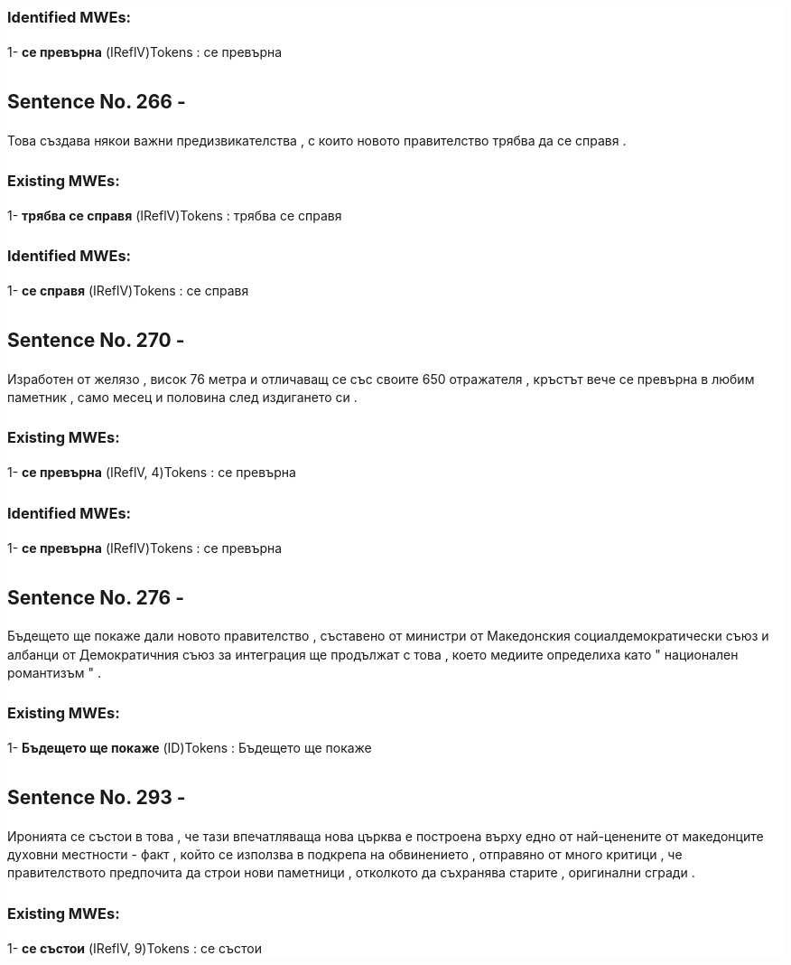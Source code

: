 ### Identified MWEs: 
1- **се превърна** (IReflV)Tokens : 
се
превърна

## Sentence No. 266 - 
Това създава някои важни предизвикателства , с които новото правителство трябва да се справя .
### Existing MWEs: 
1- **трябва се справя** (IReflV)Tokens : 
трябва
се
справя

### Identified MWEs: 
1- **се справя** (IReflV)Tokens : 
се
справя

## Sentence No. 270 - 
Изработен от желязо , висок 76 метра и отличаващ се със своите 650 отражателя , кръстът вече се превърна в любим паметник , само месец и половина след издигането си .
### Existing MWEs: 
1- **се превърна** (IReflV, 4)Tokens : 
се
превърна

### Identified MWEs: 
1- **се превърна** (IReflV)Tokens : 
се
превърна

## Sentence No. 276 - 
Бъдещето ще покаже дали новото правителство , съставено от министри от Македонския социалдемократически съюз и албанци от Демократичния съюз за интеграция ще продължат с това , което медиите определиха като &quot; национален романтизъм &quot; .
### Existing MWEs: 
1- **Бъдещето ще покаже** (ID)Tokens : 
Бъдещето
ще
покаже

## Sentence No. 293 - 
Иронията се състои в това , че тази впечатляваща нова църква е построена върху едно от най-ценените от македонците духовни местности - факт , който се използва в подкрепа на обвинението , отправяно от много критици , че правителството предпочита да строи нови паметници , отколкото да съхранява старите , оригинални сгради .
### Existing MWEs: 
1- **се състои** (IReflV, 9)Tokens : 
се
състои
